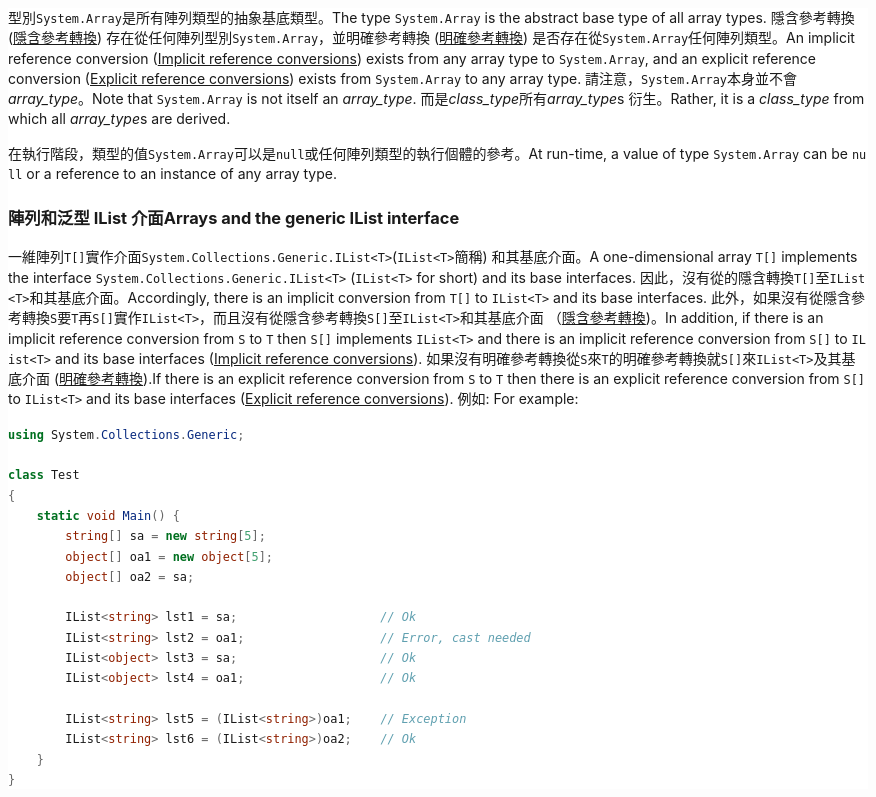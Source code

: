 <span data-ttu-id="4a0b4-126">型別`System.Array`是所有陣列類型的抽象基底類型。</span><span class="sxs-lookup"><span data-stu-id="4a0b4-126">The type `System.Array` is the abstract base type of all array types.</span></span> <span data-ttu-id="4a0b4-127">隱含參考轉換 ([隱含參考轉換](conversions.md#implicit-reference-conversions)) 存在從任何陣列型別`System.Array`，並明確參考轉換 ([明確參考轉換](conversions.md#explicit-reference-conversions)) 是否存在從`System.Array`任何陣列類型。</span><span class="sxs-lookup"><span data-stu-id="4a0b4-127">An implicit reference conversion ([Implicit reference conversions](conversions.md#implicit-reference-conversions)) exists from any array type to `System.Array`, and an explicit reference conversion ([Explicit reference conversions](conversions.md#explicit-reference-conversions)) exists from `System.Array` to any array type.</span></span> <span data-ttu-id="4a0b4-128">請注意，`System.Array`本身並不會*array_type*。</span><span class="sxs-lookup"><span data-stu-id="4a0b4-128">Note that `System.Array` is not itself an *array_type*.</span></span> <span data-ttu-id="4a0b4-129">而是*class_type*所有*array_type*s 衍生。</span><span class="sxs-lookup"><span data-stu-id="4a0b4-129">Rather, it is a *class_type* from which all *array_type*s are derived.</span></span>

<span data-ttu-id="4a0b4-130">在執行階段，類型的值`System.Array`可以是`null`或任何陣列類型的執行個體的參考。</span><span class="sxs-lookup"><span data-stu-id="4a0b4-130">At run-time, a value of type `System.Array` can be `null` or a reference to an instance of any array type.</span></span>

### <a name="arrays-and-the-generic-ilist-interface"></a><span data-ttu-id="4a0b4-131">陣列和泛型 IList 介面</span><span class="sxs-lookup"><span data-stu-id="4a0b4-131">Arrays and the generic IList interface</span></span>

<span data-ttu-id="4a0b4-132">一維陣列`T[]`實作介面`System.Collections.Generic.IList<T>`(`IList<T>`簡稱) 和其基底介面。</span><span class="sxs-lookup"><span data-stu-id="4a0b4-132">A one-dimensional array `T[]` implements the interface `System.Collections.Generic.IList<T>` (`IList<T>` for short) and its base interfaces.</span></span> <span data-ttu-id="4a0b4-133">因此，沒有從的隱含轉換`T[]`至`IList<T>`和其基底介面。</span><span class="sxs-lookup"><span data-stu-id="4a0b4-133">Accordingly, there is an implicit conversion from `T[]` to `IList<T>` and its base interfaces.</span></span> <span data-ttu-id="4a0b4-134">此外，如果沒有從隱含參考轉換`S`要`T`再`S[]`實作`IList<T>`，而且沒有從隱含參考轉換`S[]`至`IList<T>`和其基底介面 （[隱含參考轉換](conversions.md#implicit-reference-conversions))。</span><span class="sxs-lookup"><span data-stu-id="4a0b4-134">In addition, if there is an implicit reference conversion from `S` to `T` then `S[]` implements `IList<T>` and there is an implicit reference conversion from `S[]` to `IList<T>` and its base interfaces ([Implicit reference conversions](conversions.md#implicit-reference-conversions)).</span></span> <span data-ttu-id="4a0b4-135">如果沒有明確參考轉換從`S`來`T`的明確參考轉換就`S[]`來`IList<T>`及其基底介面 ([明確參考轉換](conversions.md#explicit-reference-conversions)).</span><span class="sxs-lookup"><span data-stu-id="4a0b4-135">If there is an explicit reference conversion from `S` to `T` then there is an explicit reference conversion from `S[]` to `IList<T>` and its base interfaces ([Explicit reference conversions](conversions.md#explicit-reference-conversions)).</span></span> <span data-ttu-id="4a0b4-136">例如: </span><span class="sxs-lookup"><span data-stu-id="4a0b4-136">For example:</span></span>
```csharp
using System.Collections.Generic;

class Test
{
    static void Main() {
        string[] sa = new string[5];
        object[] oa1 = new object[5];
        object[] oa2 = sa;

        IList<string> lst1 = sa;                    // Ok
        IList<string> lst2 = oa1;                   // Error, cast needed
        IList<object> lst3 = sa;                    // Ok
        IList<object> lst4 = oa1;                   // Ok

        IList<string> lst5 = (IList<string>)oa1;    // Exception
        IList<string> lst6 = (IList<string>)oa2;    // Ok
    }
}
```
